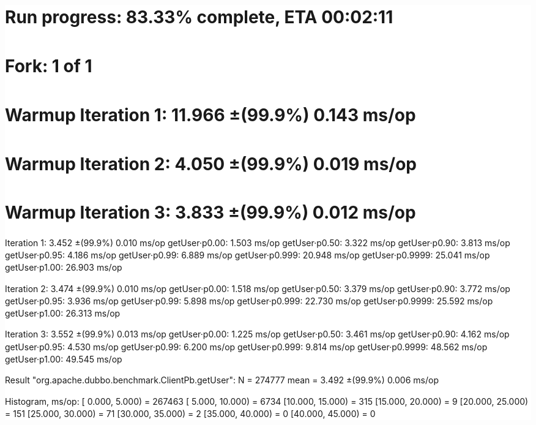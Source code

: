 # Run progress: 83.33% complete, ETA 00:02:11
# Fork: 1 of 1
# Warmup Iteration   1: 11.966 ±(99.9%) 0.143 ms/op
# Warmup Iteration   2: 4.050 ±(99.9%) 0.019 ms/op
# Warmup Iteration   3: 3.833 ±(99.9%) 0.012 ms/op
Iteration   1: 3.452 ±(99.9%) 0.010 ms/op
                 getUser·p0.00:   1.503 ms/op
                 getUser·p0.50:   3.322 ms/op
                 getUser·p0.90:   3.813 ms/op
                 getUser·p0.95:   4.186 ms/op
                 getUser·p0.99:   6.889 ms/op
                 getUser·p0.999:  20.948 ms/op
                 getUser·p0.9999: 25.041 ms/op
                 getUser·p1.00:   26.903 ms/op

Iteration   2: 3.474 ±(99.9%) 0.010 ms/op
                 getUser·p0.00:   1.518 ms/op
                 getUser·p0.50:   3.379 ms/op
                 getUser·p0.90:   3.772 ms/op
                 getUser·p0.95:   3.936 ms/op
                 getUser·p0.99:   5.898 ms/op
                 getUser·p0.999:  22.730 ms/op
                 getUser·p0.9999: 25.592 ms/op
                 getUser·p1.00:   26.313 ms/op

Iteration   3: 3.552 ±(99.9%) 0.013 ms/op
                 getUser·p0.00:   1.225 ms/op
                 getUser·p0.50:   3.461 ms/op
                 getUser·p0.90:   4.162 ms/op
                 getUser·p0.95:   4.530 ms/op
                 getUser·p0.99:   6.200 ms/op
                 getUser·p0.999:  9.814 ms/op
                 getUser·p0.9999: 48.562 ms/op
                 getUser·p1.00:   49.545 ms/op



Result "org.apache.dubbo.benchmark.ClientPb.getUser":
  N = 274777
  mean =      3.492 ±(99.9%) 0.006 ms/op

  Histogram, ms/op:
    [ 0.000,  5.000) = 267463 
    [ 5.000, 10.000) = 6734 
    [10.000, 15.000) = 315 
    [15.000, 20.000) = 9 
    [20.000, 25.000) = 151 
    [25.000, 30.000) = 71 
    [30.000, 35.000) = 2 
    [35.000, 40.000) = 0 
    [40.000, 45.000) = 0 

